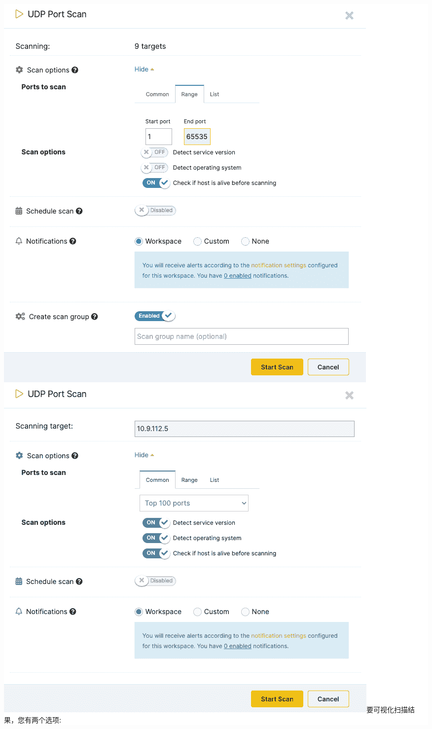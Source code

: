 ![scan range options](img/bc9622bdab24b38eb740979e07598de9.png) ![scan IP with the UDP Port Scanner](img/f163f754b20a6154a2bbfa8d07d1975d.png)要可视化扫描结果，您有两个选项: